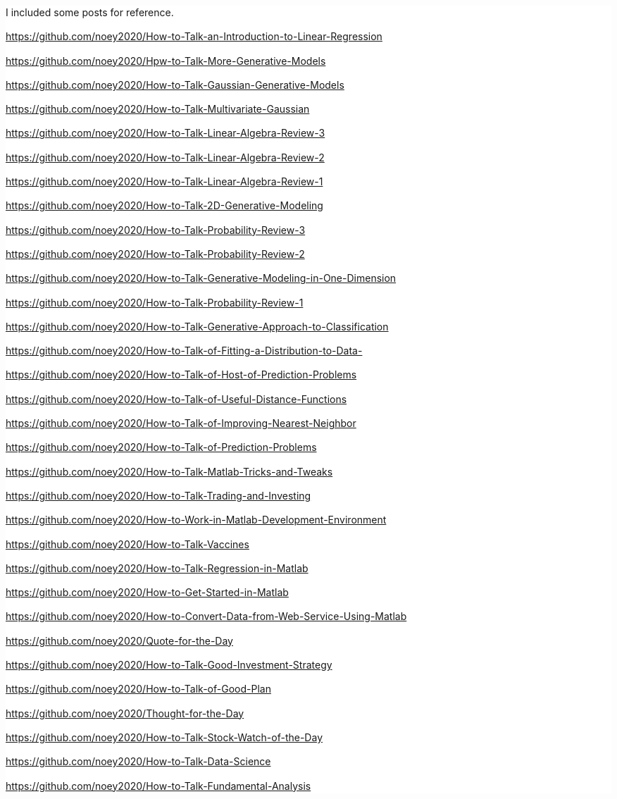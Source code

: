 I included some posts for reference.

https://github.com/noey2020/How-to-Talk-an-Introduction-to-Linear-Regression

https://github.com/noey2020/Hpw-to-Talk-More-Generative-Models

https://github.com/noey2020/How-to-Talk-Gaussian-Generative-Models

https://github.com/noey2020/How-to-Talk-Multivariate-Gaussian

https://github.com/noey2020/How-to-Talk-Linear-Algebra-Review-3

https://github.com/noey2020/How-to-Talk-Linear-Algebra-Review-2

https://github.com/noey2020/How-to-Talk-Linear-Algebra-Review-1

https://github.com/noey2020/How-to-Talk-2D-Generative-Modeling

https://github.com/noey2020/How-to-Talk-Probability-Review-3

https://github.com/noey2020/How-to-Talk-Probability-Review-2

https://github.com/noey2020/How-to-Talk-Generative-Modeling-in-One-Dimension

https://github.com/noey2020/How-to-Talk-Probability-Review-1

https://github.com/noey2020/How-to-Talk-Generative-Approach-to-Classification

https://github.com/noey2020/How-to-Talk-of-Fitting-a-Distribution-to-Data-

https://github.com/noey2020/How-to-Talk-of-Host-of-Prediction-Problems

https://github.com/noey2020/How-to-Talk-of-Useful-Distance-Functions

https://github.com/noey2020/How-to-Talk-of-Improving-Nearest-Neighbor

https://github.com/noey2020/How-to-Talk-of-Prediction-Problems

https://github.com/noey2020/How-to-Talk-Matlab-Tricks-and-Tweaks

https://github.com/noey2020/How-to-Talk-Trading-and-Investing

https://github.com/noey2020/How-to-Work-in-Matlab-Development-Environment

https://github.com/noey2020/How-to-Talk-Vaccines

https://github.com/noey2020/How-to-Talk-Regression-in-Matlab

https://github.com/noey2020/How-to-Get-Started-in-Matlab

https://github.com/noey2020/How-to-Convert-Data-from-Web-Service-Using-Matlab

https://github.com/noey2020/Quote-for-the-Day

https://github.com/noey2020/How-to-Talk-Good-Investment-Strategy

https://github.com/noey2020/How-to-Talk-of-Good-Plan

https://github.com/noey2020/Thought-for-the-Day

https://github.com/noey2020/How-to-Talk-Stock-Watch-of-the-Day

https://github.com/noey2020/How-to-Talk-Data-Science

https://github.com/noey2020/How-to-Talk-Fundamental-Analysis
